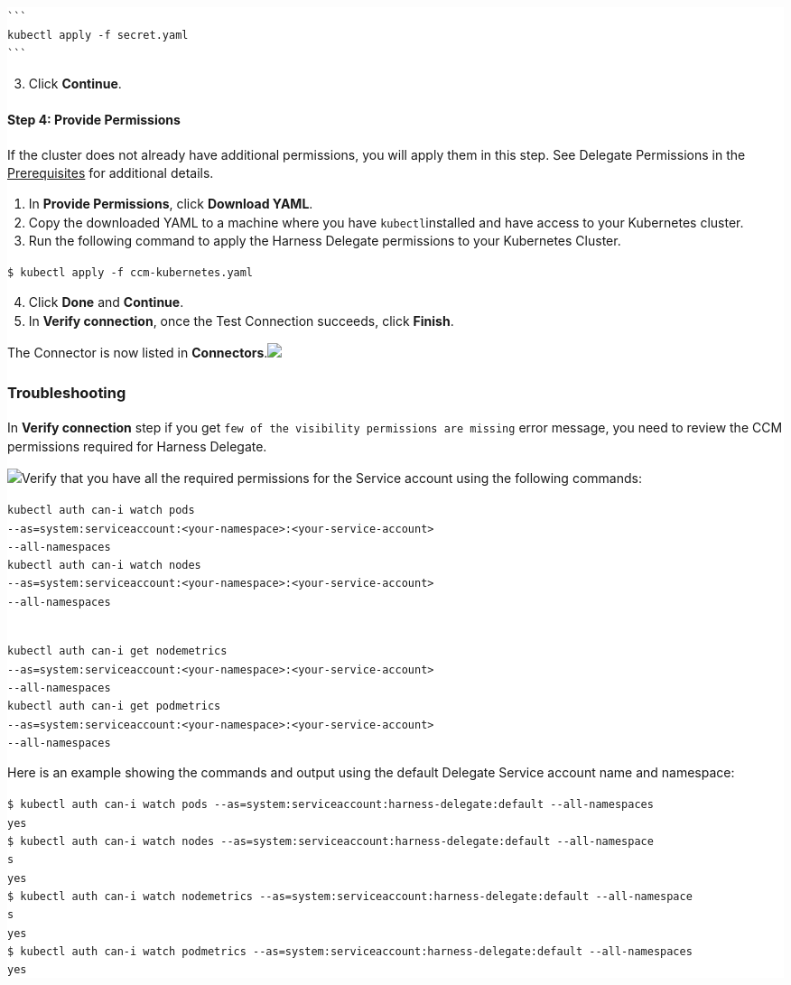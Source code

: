 	```
	kubectl apply -f secret.yaml
	```
3. Click **Continue**.

#### Step 4: Provide Permissions

If the cluster does not already have additional permissions, you will apply them in this step. See Delegate Permissions in the [Prerequisites](set-up-cost-visibility-for-kubernetes.md) for additional details.

1. In **Provide Permissions**, click **Download YAML**.
2. Copy the downloaded YAML to a machine where you have `kubectl`installed and have access to your Kubernetes cluster.
3. Run the following command to apply the Harness Delegate permissions to your Kubernetes Cluster.  
  

```
$ kubectl apply -f ccm-kubernetes.yaml
```
4. Click **Done** and **Continue**.
5. In **Verify connection**, once the Test Connection succeeds, click **Finish**.  
  
The Connector is now listed in **Connectors**.![](https://files.helpdocs.io/i5nl071jo5/articles/ltt65r6k39/1627494459373/screenshot-2021-07-28-at-11-14-46-pm.png)

### Troubleshooting

In **Verify connection** step if you get `few of the visibility permissions are missing` error message, you need to review the CCM permissions required for Harness Delegate.

![](https://files.helpdocs.io/i5nl071jo5/articles/ltt65r6k39/1638981660952/screenshot-2021-12-08-at-10-07-55-pm.png)Verify that you have all the required permissions for the Service account using the following commands:


```
kubectl auth can-i watch pods   
--as=system:serviceaccount:<your-namespace>:<your-service-account>   
--all-namespaces  
kubectl auth can-i watch nodes   
--as=system:serviceaccount:<your-namespace>:<your-service-account>   
--all-namespaces
```

```
  
kubectl auth can-i get nodemetrics   
--as=system:serviceaccount:<your-namespace>:<your-service-account>   
--all-namespaces  
kubectl auth can-i get podmetrics   
--as=system:serviceaccount:<your-namespace>:<your-service-account>   
--all-namespaces
```
Here is an example showing the commands and output using the default Delegate Service account name and namespace:


```
$ kubectl auth can-i watch pods --as=system:serviceaccount:harness-delegate:default --all-namespaces  
yes  
$ kubectl auth can-i watch nodes --as=system:serviceaccount:harness-delegate:default --all-namespaces                                                                      
yes  
$ kubectl auth can-i watch nodemetrics --as=system:serviceaccount:harness-delegate:default --all-namespaces                                                                
yes  
$ kubectl auth can-i watch podmetrics --as=system:serviceaccount:harness-delegate:default --all-namespaces   
yes
```